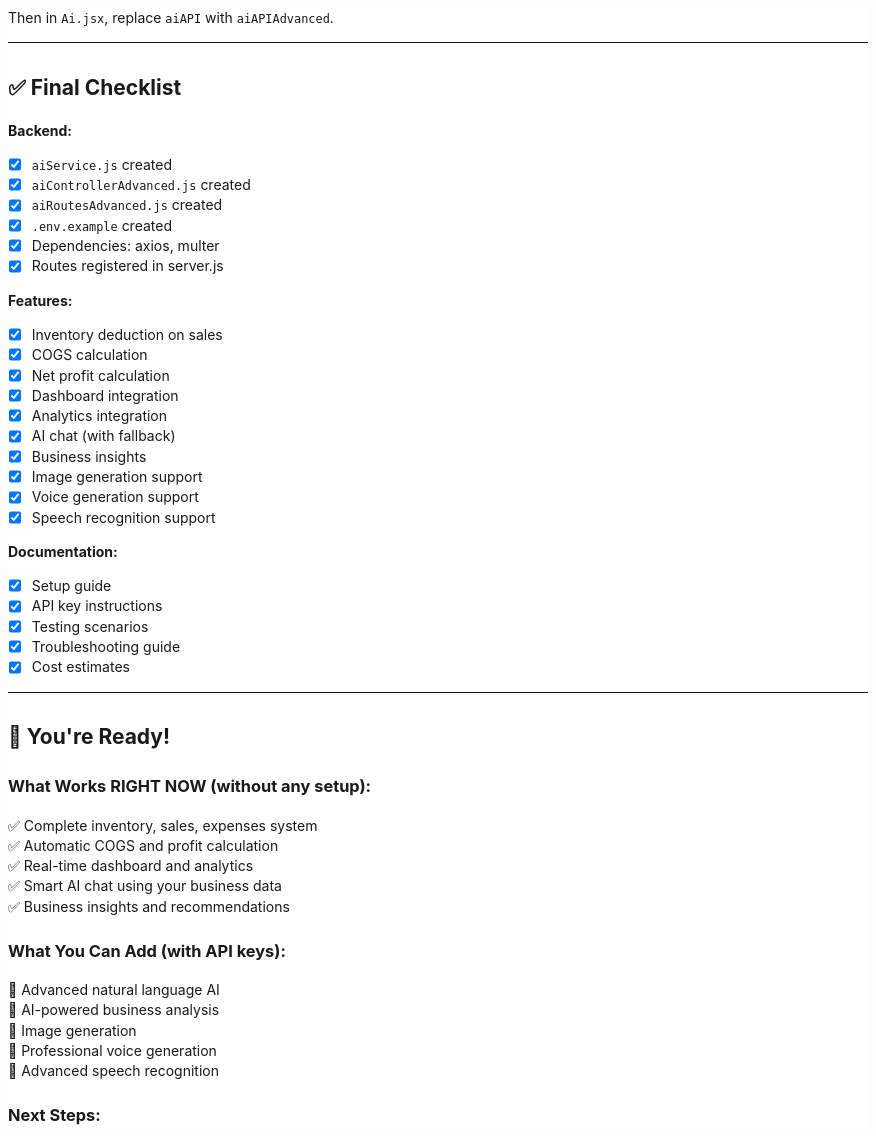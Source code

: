 Then in `Ai.jsx`, replace `aiAPI` with `aiAPIAdvanced`.

---

## ✅ Final Checklist

**Backend:**
- [x] `aiService.js` created
- [x] `aiControllerAdvanced.js` created
- [x] `aiRoutesAdvanced.js` created
- [x] `.env.example` created
- [x] Dependencies: axios, multer
- [x] Routes registered in server.js

**Features:**
- [x] Inventory deduction on sales
- [x] COGS calculation
- [x] Net profit calculation
- [x] Dashboard integration
- [x] Analytics integration
- [x] AI chat (with fallback)
- [x] Business insights
- [x] Image generation support
- [x] Voice generation support
- [x] Speech recognition support

**Documentation:**
- [x] Setup guide
- [x] API key instructions
- [x] Testing scenarios
- [x] Troubleshooting guide
- [x] Cost estimates

---

## 🎉 You're Ready!

### **What Works RIGHT NOW (without any setup):**
✅ Complete inventory, sales, expenses system  
✅ Automatic COGS and profit calculation  
✅ Real-time dashboard and analytics  
✅ Smart AI chat using your business data  
✅ Business insights and recommendations  

### **What You Can Add (with API keys):**
🚀 Advanced natural language AI  
🚀 AI-powered business analysis  
🚀 Image generation  
🚀 Professional voice generation  
🚀 Advanced speech recognition  

### **Next Steps:**

